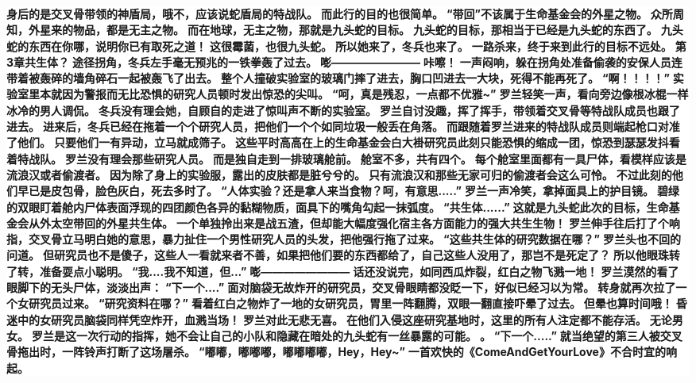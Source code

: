 **身后的是交叉骨带领的神盾局，哦不，应该说蛇盾局的特战队。**
**而此行的目的也很简单。**
**“带回”不该属于生命基金会的外星之物。**
**众所周知，外星来的物品，都是无主之物。**
**而在地球，无主之物，那就是九头蛇的目标。**
**九头蛇的目标，那相当于已经是九头蛇的东西了。**
**九头蛇的东西在你哪，说明你已有取死之道！**
**这很霉菌，也很九头蛇。**
**所以她来了，冬兵也来了。**
**一路杀来，终于来到此行的目标不远处。**
**第3章共生体？**
**途径拐角，冬兵左手毫无预兆的一铁拳轰了过去。**
**嘭————————**
**咔嚓！**
**一声闷响，躲在拐角处准备偷袭的安保人员连带着被轰碎的墙角碎石一起被轰飞了出去。**
**整个人撞破实验室的玻璃门摔了进去，胸口凹进去一大块，死得不能再死了。**
**“啊！！！！”**
**实验室里本就因为警报而无比恐惧的研究人员顿时发出惊恐的尖叫。**
**“呵，真是残忍，一点都不优雅~”**
**罗兰轻笑一声，看向旁边像根冰棍一样冰冷的男人调侃。**
**冬兵没有理会她，自顾自的走进了惊叫声不断的实验室。**
**罗兰自讨没趣，挥了挥手，带领着交叉骨等特战队成员也跟了进去。**
**进来后，冬兵已经在拖着一个个研究人员，把他们一个个如同垃圾一般丢在角落。**
**而跟随着罗兰进来的特战队成员则端起枪口对准了他们。**
**只要他们一有异动，立马就成筛子。**
**这些平时高高在上的生命基金会白大褂研究员此刻只能恐惧的缩成一团，惊恐到瑟瑟发抖看着特战队。**
**罗兰没有理会那些研究人员。**
**而是独自走到一排玻璃舱前。**
**舱室不多，共有四个。**
**每个舱室里面都有一具尸体，看模样应该是流浪汉或者偷渡者。**
**因为除了身上的实验服，露出的皮肤都是脏兮兮的。**
**只有流浪汉和那些无家可归的偷渡者会这么可怜。**
**不过此刻的他们早已是皮包骨，脸色灰白，死去多时了。**
**“人体实验？还是拿人来当食物？呵，有意思.....”**
**罗兰一声冷笑，拿掉面具上的护目镜。**
**碧绿的双眼盯着舱内尸体表面浮现的四团颜色各异的黏糊物质，面具下的嘴角勾起一抹弧度。**
**“共生体......”**
**这就是九头蛇此次的目标，生命基金会从外太空带回的外星共生体。**
**一个单独拎出来是战五渣，但却能大幅度强化宿主各方面能力的强大共生生物！**
**罗兰伸手往后打了个响指，交叉骨立马明白她的意思，暴力扯住一个男性研究人员的头发，把他强行拖了过来。**
**“这些共生体的研究数据在哪？”**
**罗兰头也不回的问道。**
**但研究员也不是傻子，这些人一看就来者不善，如果把他们要的东西都给了，自己这些人没用了，那岂不是死定了？**
**所以他眼珠转了转，准备耍点小聪明。**
**“我....我不知道，但...”**
**嘭————————**
**话还没说完，如同西瓜炸裂，红白之物飞溅一地！**
**罗兰漠然的看了眼脚下的无头尸体，淡淡出声：**
**“下一个....”**
**面对脑袋无故炸开的研究员，交叉骨眼睛都没眨一下，好似已经习以为常。**
**转身就再次拉了一个女研究员过来。**
**“研究资料在哪？”**
**看着红白之物炸了一地的女研究员，胃里一阵翻腾，双眼一翻直接吓晕了过去。**
**但晕也算时间哦！**
**昏迷中的女研究员脑袋同样凭空炸开，血溅当场！**
**罗兰对此无悲无喜。**
**在他们入侵这座研究基地时，这里的所有人注定都不能存活。**
**无论男女。**
**罗兰是这一次行动的指挥，她不会让自己的小队和隐藏在暗处的九头蛇有一丝暴露的可能。**
**。**
**“下一个.....”**
**就当绝望的第三人被交叉骨拖出时，一阵铃声打断了这场屠杀。**
**“嘟嘟，嘟嘟嘟，嘟嘟嘟嘟，Hey，Hey~”**
**一首欢快的《ComeAndGetYourLove》不合时宜的响起。**